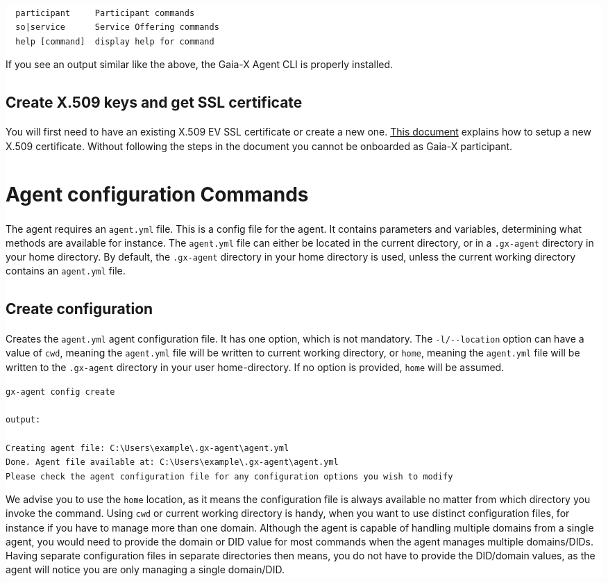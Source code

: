 ```shell
  participant     Participant commands
  so|service      Service Offering commands
  help [command]  display help for command
```

If you see an output similar like the above, the Gaia-X Agent CLI is properly installed.

## Create X.509 keys and get SSL certificate

You will first need to have an existing X.509 EV SSL certificate or create a new
one. [This document](../../docs/X509-setup.md)
explains how to setup a new X.509 certificate. Without following the steps in the document you cannot be onboarded as
Gaia-X participant.

# Agent configuration Commands

The agent requires an `agent.yml` file. This is a config file for the agent. It contains parameters and variables,
determining what methods are available for instance. The `agent.yml` file can either be located in the current
directory, or in a `.gx-agent` directory in your home directory. By default, the `.gx-agent` directory in your home
directory is used, unless the current working directory contains an `agent.yml` file.

## Create configuration

Creates the `agent.yml` agent configuration file. It has one option, which is not mandatory. The `-l/--location` option
can have a value of `cwd`, meaning the `agent.yml` file will be written to current working directory, or `home`, meaning
the `agent.yml` file will be written to the `.gx-agent` directory in your user home-directory. If no option is
provided, `home` will be assumed.

```shell
gx-agent config create

output:

Creating agent file: C:\Users\example\.gx-agent\agent.yml
Done. Agent file available at: C:\Users\example\.gx-agent\agent.yml
Please check the agent configuration file for any configuration options you wish to modify
```

We advise you to use the `home` location, as it means the configuration file is always available no matter from which
directory you invoke the command. Using `cwd` or current working directory is handy, when you want to use distinct
configuration files, for instance if you have to manage more than one domain. Although the agent is capable of handling
multiple domains from a single agent, you would need to provide the domain or DID value for most commands when the agent
manages multiple domains/DIDs. Having separate configuration files in separate directories then means, you do not have
to provide the DID/domain values, as the agent will notice you are only managing a single domain/DID.
